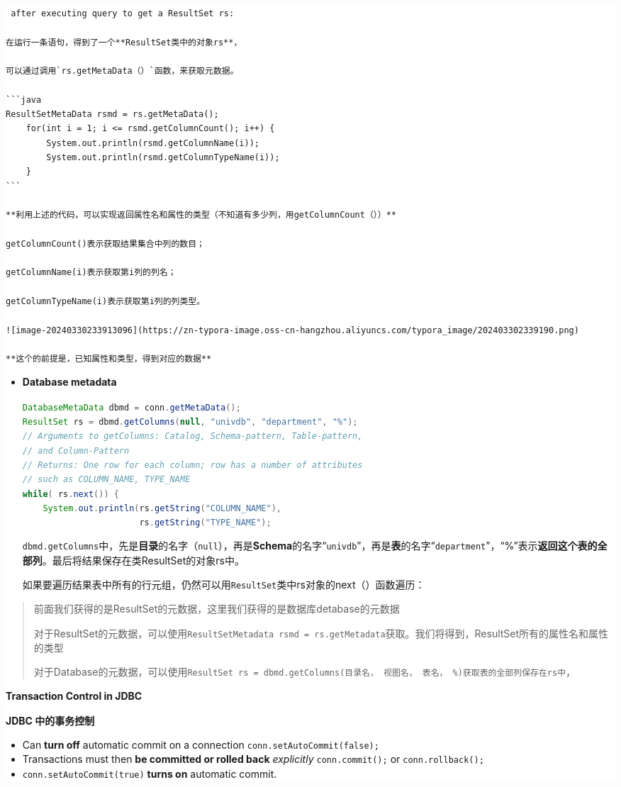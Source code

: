      after executing query to get a ResultSet rs:
     
    在运行一条语句，得到了一个**ResultSet类中的对象rs**，
    
    可以通过调用`rs.getMetaData（）`函数，来获取元数据。
    
    ```java
    ResultSetMetaData rsmd = rs.getMetaData();
        for(int i = 1; i <= rsmd.getColumnCount(); i++) {
            System.out.println(rsmd.getColumnName(i));
            System.out.println(rsmd.getColumnTypeName(i));
        }
    ```
    
    **利用上述的代码，可以实现返回属性名和属性的类型（不知道有多少列，用getColumnCount（））**
    
    getColumnCount()表示获取结果集合中列的数目；
    
    getColumnName(i)表示获取第i列的列名；
    
    getColumnTypeName(i)表示获取第i列的列类型。
    
    ![image-20240330233913096](https://zn-typora-image.oss-cn-hangzhou.aliyuncs.com/typora_image/202403302339190.png)
    
    **这个的前提是，已知属性和类型，得到对应的数据**



* **Database metadata**

    ```java
    DatabaseMetaData dbmd = conn.getMetaData();
    ResultSet rs = dbmd.getColumns(null, "univdb", "department", "%");
    // Arguments to getColumns: Catalog, Schema-pattern, Table-pattern,
    // and Column-Pattern
    // Returns: One row for each column; row has a number of attributes
    // such as COLUMN_NAME, TYPE_NAME
    while( rs.next()) {
        System.out.println(rs.getString("COLUMN_NAME"),
                           rs.getString("TYPE_NAME");
    ```

    `dbmd.getColumns`中，先是**目录**的名字（`null`），再是**Schema**的名字“`univdb`”，再是**表**的名字“`department`”，“%”表示**返回这个表的全部列**。最后将结果保存在类ResultSet的对象rs中。
    
    如果要遍历结果表中所有的行元组，仍然可以用`ResultSet`类中rs对象的next（）函数遍历：

> 前面我们获得的是ResultSet的元数据，这里我们获得的是数据库detabase的元数据
>
> 对于ResultSet的元数据，可以使用`ResultSetMetadata rsmd = rs.getMetadata`获取。我们将得到，ResultSet所有的属性名和属性的类型
>
> 对于Database的元数据，可以使用`ResultSet rs = dbmd.getColumns(目录名， 视图名， 表名， %)获取表的全部列保存在rs中`，



**Transaction Control in JDBC**  

**JDBC 中的事务控制**

* Can **turn off** automatic commit on a connection `conn.setAutoCommit(false);`
* Transactions must then **be committed or rolled back** *explicitly* `conn.commit();` or `conn.rollback();`
* `conn.setAutoCommit(true)` **turns on** automatic commit.
